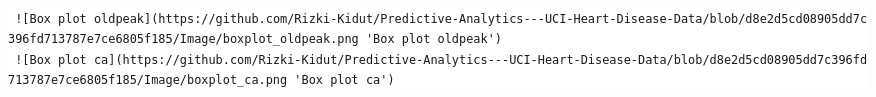      ![Box plot oldpeak](https://github.com/Rizki-Kidut/Predictive-Analytics---UCI-Heart-Disease-Data/blob/d8e2d5cd08905dd7c396fd713787e7ce6805f185/Image/boxplot_oldpeak.png 'Box plot oldpeak')
     ![Box plot ca](https://github.com/Rizki-Kidut/Predictive-Analytics---UCI-Heart-Disease-Data/blob/d8e2d5cd08905dd7c396fd713787e7ce6805f185/Image/boxplot_ca.png 'Box plot ca')
